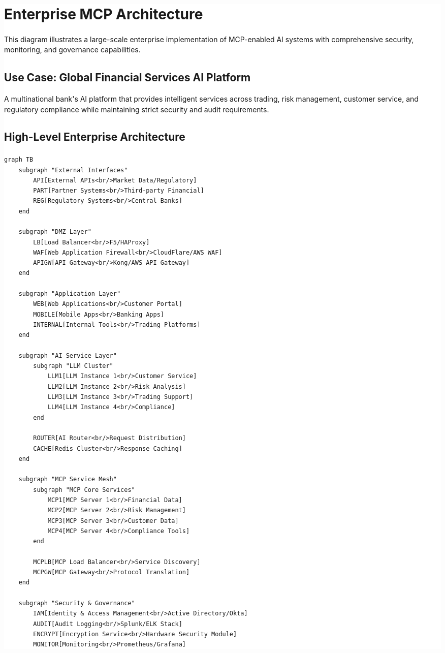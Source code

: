 # Enterprise MCP Architecture

This diagram illustrates a large-scale enterprise implementation of MCP-enabled AI systems with comprehensive security, monitoring, and governance capabilities.

## Use Case: Global Financial Services AI Platform

A multinational bank's AI platform that provides intelligent services across trading, risk management, customer service, and regulatory compliance while maintaining strict security and audit requirements.

## High-Level Enterprise Architecture

```mermaid
graph TB
    subgraph "External Interfaces"
        API[External APIs<br/>Market Data/Regulatory]
        PART[Partner Systems<br/>Third-party Financial]
        REG[Regulatory Systems<br/>Central Banks]
    end
    
    subgraph "DMZ Layer"
        LB[Load Balancer<br/>F5/HAProxy]
        WAF[Web Application Firewall<br/>CloudFlare/AWS WAF]
        APIGW[API Gateway<br/>Kong/AWS API Gateway]
    end
    
    subgraph "Application Layer"
        WEB[Web Applications<br/>Customer Portal]
        MOBILE[Mobile Apps<br/>Banking Apps]
        INTERNAL[Internal Tools<br/>Trading Platforms]
    end
    
    subgraph "AI Service Layer"
        subgraph "LLM Cluster"
            LLM1[LLM Instance 1<br/>Customer Service]
            LLM2[LLM Instance 2<br/>Risk Analysis]
            LLM3[LLM Instance 3<br/>Trading Support]
            LLM4[LLM Instance 4<br/>Compliance]
        end
        
        ROUTER[AI Router<br/>Request Distribution]
        CACHE[Redis Cluster<br/>Response Caching]
    end
    
    subgraph "MCP Service Mesh"
        subgraph "MCP Core Services"
            MCP1[MCP Server 1<br/>Financial Data]
            MCP2[MCP Server 2<br/>Risk Management]
            MCP3[MCP Server 3<br/>Customer Data]
            MCP4[MCP Server 4<br/>Compliance Tools]
        end
        
        MCPLB[MCP Load Balancer<br/>Service Discovery]
        MCPGW[MCP Gateway<br/>Protocol Translation]
    end
    
    subgraph "Security & Governance"
        IAM[Identity & Access Management<br/>Active Directory/Okta]
        AUDIT[Audit Logging<br/>Splunk/ELK Stack]
        ENCRYPT[Encryption Service<br/>Hardware Security Module]
        MONITOR[Monitoring<br/>Prometheus/Grafana]
```